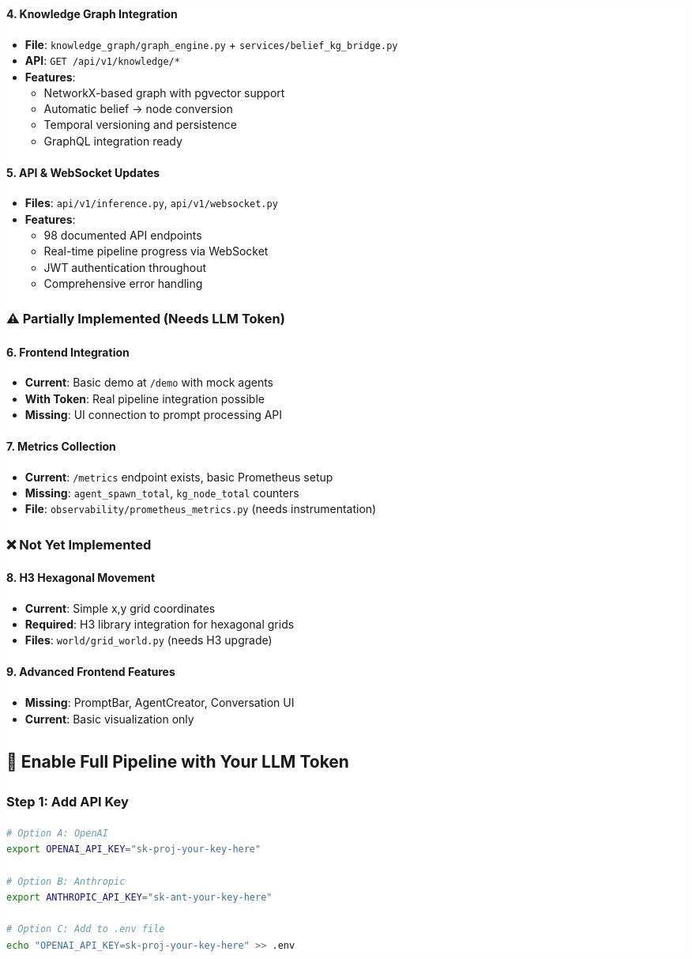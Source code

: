 #### 4. **Knowledge Graph Integration**

- **File**: `knowledge_graph/graph_engine.py` + `services/belief_kg_bridge.py`
- **API**: `GET /api/v1/knowledge/*`
- **Features**:
  - NetworkX-based graph with pgvector support
  - Automatic belief → node conversion
  - Temporal versioning and persistence
  - GraphQL integration ready

#### 5. **API & WebSocket Updates**

- **Files**: `api/v1/inference.py`, `api/v1/websocket.py`
- **Features**:
  - 98 documented API endpoints
  - Real-time pipeline progress via WebSocket
  - JWT authentication throughout
  - Comprehensive error handling

### ⚠️ **Partially Implemented (Needs LLM Token)**

#### 6. **Frontend Integration**

- **Current**: Basic demo at `/demo` with mock agents
- **With Token**: Real pipeline integration possible
- **Missing**: UI connection to prompt processing API

#### 7. **Metrics Collection**

- **Current**: `/metrics` endpoint exists, basic Prometheus setup
- **Missing**: `agent_spawn_total`, `kg_node_total` counters
- **File**: `observability/prometheus_metrics.py` (needs instrumentation)

### ❌ **Not Yet Implemented**

#### 8. **H3 Hexagonal Movement**

- **Current**: Simple x,y grid coordinates
- **Required**: H3 library integration for hexagonal grids
- **Files**: `world/grid_world.py` (needs H3 upgrade)

#### 9. **Advanced Frontend Features**

- **Missing**: PromptBar, AgentCreator, Conversation UI
- **Current**: Basic visualization only

## 🔧 **Enable Full Pipeline with Your LLM Token**

### Step 1: Add API Key

```bash
# Option A: OpenAI
export OPENAI_API_KEY="sk-proj-your-key-here"

# Option B: Anthropic
export ANTHROPIC_API_KEY="sk-ant-your-key-here"

# Option C: Add to .env file
echo "OPENAI_API_KEY=sk-proj-your-key-here" >> .env
```

